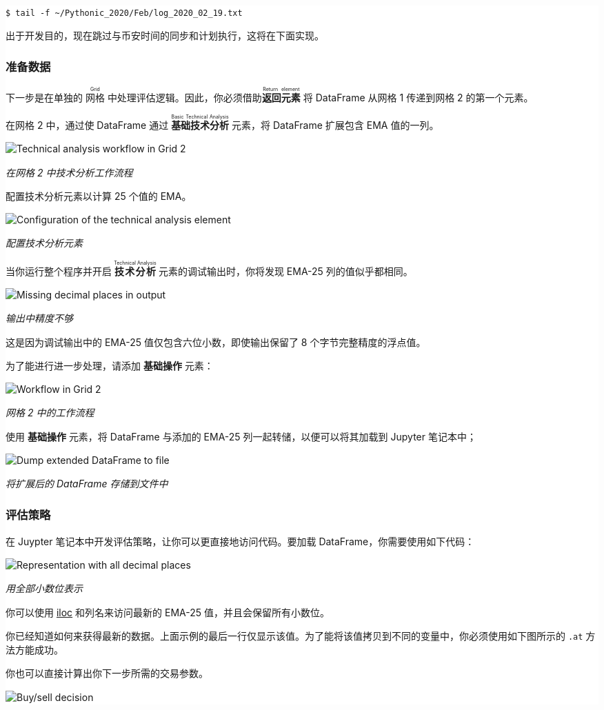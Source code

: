 ```
$ tail -f ~/Pythonic_2020/Feb/log_2020_02_19.txt
```

出于开发目的，现在跳过与币安时间的同步和计划执行，这将在下面实现。

### 准备数据

下一步是在单独的 <ruby>网格<rt>Grid</rt></ruby> 中处理评估逻辑。因此，你必须借助<ruby>**返回元素**<rt>Return element</rt></ruby> 将 DataFrame 从网格 1 传递到网格 2 的第一个元素。

在网格 2 中，通过使 DataFrame 通过 <ruby>**基础技术分析**<rt>Basic Technical Analysis</rt></ruby> 元素，将 DataFrame 扩展包含 EMA 值的一列。

![Technical analysis workflow in Grid 2][14]

*在网格 2 中技术分析工作流程*

配置技术分析元素以计算 25 个值的 EMA。

![Configuration of the technical analysis element][15]

*配置技术分析元素*

当你运行整个程序并开启 <ruby>**技术分析**<rt>Technical Analysis</rt></ruby> 元素的调试输出时，你将发现 EMA-25 列的值似乎都相同。

![Missing decimal places in output][16]

*输出中精度不够*

这是因为调试输出中的 EMA-25 值仅包含六位小数，即使输出保留了 8 个字节完整精度的浮点值。

为了能进行进一步处理，请添加 **基础操作** 元素：

![Workflow in Grid 2][17]

*网格 2 中的工作流程*

使用 **基础操作** 元素，将 DataFrame 与添加的 EMA-25 列一起转储，以便可以将其加载到 Jupyter 笔记本中；

![Dump extended DataFrame to file][18]

*将扩展后的 DataFrame 存储到文件中*

### 评估策略

在 Juypter 笔记本中开发评估策略，让你可以更直接地访问代码。要加载 DataFrame，你需要使用如下代码：

![Representation with all decimal places][19]

*用全部小数位表示*

你可以使用 [iloc][20] 和列名来访问最新的 EMA-25 值，并且会保留所有小数位。

你已经知道如何来获得最新的数据。上面示例的最后一行仅显示该值。为了能将该值拷贝到不同的变量中，你必须使用如下图所示的 `.at` 方法方能成功。

你也可以直接计算出你下一步所需的交易参数。

![Buy/sell decision][21]


[#]: collector: (lujun9972)
[#]: translator: (wyxplus)
[#]: reviewer: (wxy)
[#]: publisher: ( )
[#]: url: ( )
[#]: subject: (How to automate your cryptocurrency trades with Python)
[#]: via: (https://opensource.com/article/20/4/python-crypto-trading-bot)
[#]: author: (Stephan Avenwedde https://opensource.com/users/hansic99)
[a]: https://opensource.com/users/hansic99
[b]: https://github.com/lujun9972
[1]: https://opensource.com/sites/default/files/styles/image-full-size/public/lead-images/calculator_money_currency_financial_tool.jpg?itok=2QMa1y8c "scientific calculator"
[2]: https://github.com/hANSIc99/Pythonic
[3]: https://opensource.com/article/19/5/graphically-programming-pythonic
[4]: https://tron.network/
[5]: https://bitcoin.org/en/
[6]: https://www.binance.com/
[7]: https://www.investopedia.com/terms/e/ema.asp
[8]: https://opensource.com/sites/default/files/uploads/1_ema-25.png "TRX/BTC 1-hour candle chart"
[9]: https://en.wikipedia.org/wiki/Open-high-low-close_chart
[10]: https://opensource.com/sites/default/files/uploads/2_data-mining-workflow.png "Data-mining workflow"
[11]: https://opensource.com/sites/default/files/uploads/3_ohlc-query.png "Configuration of the OHLC query element"
[12]: https://pandas.pydata.org/pandas-docs/stable/getting_started/dsintro.html#dataframe
[13]: https://opensource.com/sites/default/files/uploads/4_edit-basic-operation.png "Basic Operation element set up to use Vim"
[14]: https://opensource.com/sites/default/files/uploads/6_grid2-workflow.png "Technical analysis workflow in Grid 2"
[15]: https://opensource.com/sites/default/files/uploads/7_technical-analysis-config.png "Configuration of the technical analysis element"
[16]: https://opensource.com/sites/default/files/uploads/8_missing-decimals.png "Missing decimal places in output"
[17]: https://opensource.com/sites/default/files/uploads/9_basic-operation-element.png "Workflow in Grid 2"
[18]: https://opensource.com/sites/default/files/uploads/10_dump-extended-dataframe.png "Dump extended DataFrame to file"
[19]: https://opensource.com/sites/default/files/uploads/11_load-dataframe-decimals.png "Representation with all decimal places"
[20]: https://pandas.pydata.org/pandas-docs/stable/reference/api/pandas.DataFrame.iloc.html
[21]: https://opensource.com/sites/default/files/uploads/12_trade-factor-decision.png "Buy/sell decision"
[22]: https://opensource.com/sites/default/files/uploads/13_validation-function.png "Validation function"
[23]: https://opensource.com/sites/default/files/uploads/14_brute-force-tf.png "Nested for loops for determining the buy and sell factor"
[24]: https://opensource.com/sites/default/files/uploads/15_system-utilization.png "System utilization while brute forcing"
[25]: https://opensource.com/sites/default/files/uploads/16_sort-profit.png "Sort profit with related trading factors in descending order"
[26]: https://opensource.com/sites/default/files/uploads/17_sorted-trading-factors.png "Sorted list of trading factors and profit"
[27]: https://opensource.com/sites/default/files/uploads/18_implemented-evaluation-logic.png "Implemented evaluation logic"
[28]: https://opensource.com/sites/default/files/uploads/19_output.png "Branch element: Grid 3 Position 2A"
[29]: https://opensource.com/sites/default/files/uploads/20_editbranch.png "Branch element: Grid 3 Position 3B"
[30]: https://opensource.com/sites/default/files/uploads/21_grid3-workflow.png "Workflow on Grid 3"
[31]: https://opensource.com/sites/default/files/uploads/22_pass-false-to-stack.png "Forward a False-variable to the subsequent Stack element"
[32]: https://opensource.com/sites/default/files/uploads/23_stack-config.png "Configuration of the Stack element"
[33]: https://opensource.com/sites/default/files/uploads/24_evaluate-stack-value.png "Evaluate the variable from the stack"
[34]: https://opensource.com/sites/default/files/uploads/25_grid3-workflow.png "Workflow on Grid 3"
[35]: https://opensource.com/sites/default/files/uploads/26_binance-order.png "Configuration of the Binance Order element"
[36]: https://opensource.com/sites/default/files/uploads/27_api-key-binance.png "Creating an API key in Binance"
[37]: https://opensource.com/sites/default/files/uploads/28_sell-order.png "Output of a successfully placed sell order"
[38]: https://opensource.com/sites/default/files/uploads/29_binance-order-output.png "Logging output of Binance Order element"
[39]: https://opensource.com/sites/default/files/uploads/30_binance-scheduler.png "Binance Scheduler at Grid 1, Position 1A"
[40]: https://opensource.com/sites/default/files/uploads/31_split-execution-path.png "Grid 1: Split execution path"
[41]: https://opensource.com/sites/default/files/uploads/32_pythonic-daemon.png "PythonicDaemon console interface"
[42]: https://opensource.com/sites/default/files/uploads/33_crontab.png "Crontab on Ubuntu Server"